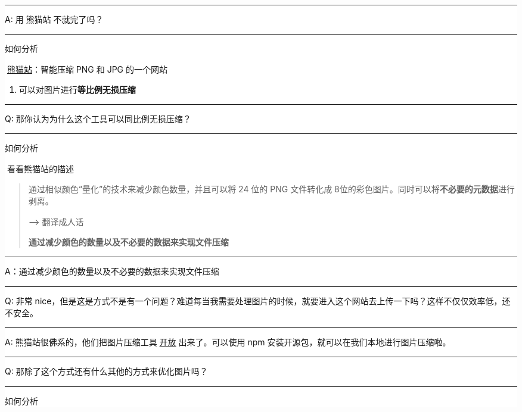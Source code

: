 

---

A: 用 熊猫站 不就完了吗？



---

如何分析

​	[熊猫站](https://tinypng.com/)：智能压缩 PNG 和 JPG 的一个网站

1. 可以对图片进行**等比例无损压缩**



---

Q: 那你认为为什么这个工具可以同比例无损压缩？



---

如何分析

​	看看熊猫站的描述

> 通过相似颜色“量化”的技术来减少颜色数量，并且可以将 24 位的 PNG 文件转化成 8位的彩色图片。同时可以将**不必要的元数据**进行剥离。
>
> --> 翻译成人话
>
> **通过减少颜色的数量以及不必要的数据来实现文件压缩**



---

A：通过减少颜色的数量以及不必要的数据来实现文件压缩 



---

Q: 非常 nice，但是这是方式不是有一个问题？难道每当我需要处理图片的时候，就要进入这个网站去上传一下吗？这样不仅仅效率低，还不安全。



---

A: 熊猫站很佛系的，他们把图片压缩工具 [开放](https://tinypng.com/developers/reference/nodejs) 出来了。可以使用 npm 安装开源包，就可以在我们本地进行图片压缩啦。



---

Q: 那除了这个方式还有什么其他的方式来优化图片吗？



---

如何分析
